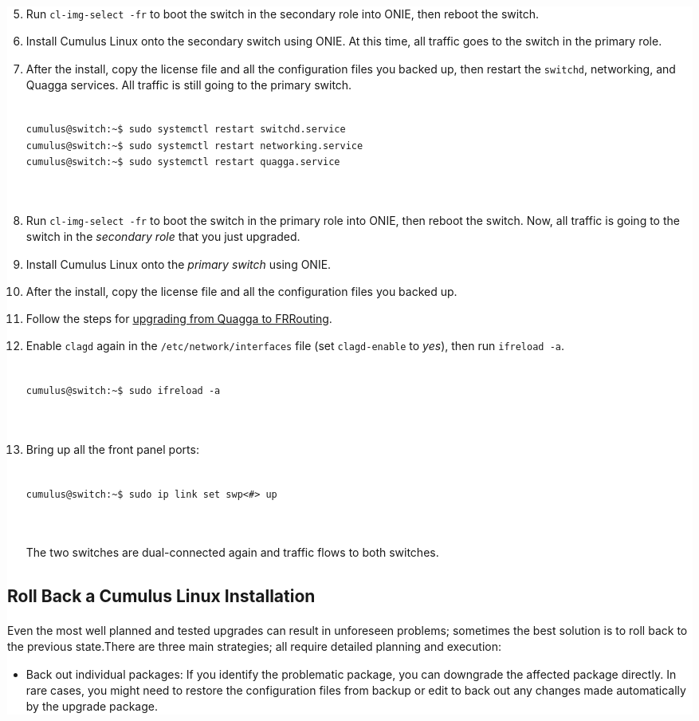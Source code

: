 5.  Run `cl-img-select -fr` to boot the switch in the secondary role
    into ONIE, then reboot the switch.

6.  Install Cumulus Linux onto the secondary switch using ONIE. At this
    time, all traffic goes to the switch in the primary role.

7.  After the install, copy the license file and all the configuration
    files you backed up, then restart the `switchd`, networking, and
    Quagga services. All traffic is still going to the primary switch.
    
    ``` 
                       
    cumulus@switch:~$ sudo systemctl restart switchd.service
    cumulus@switch:~$ sudo systemctl restart networking.service
    cumulus@switch:~$ sudo systemctl restart quagga.service
       
        
    ```

8.  Run `cl-img-select -fr` to boot the switch in the primary role into
    ONIE, then reboot the switch. Now, all traffic is going to the
    switch in the *secondary role* that you just upgraded.

9.  Install Cumulus Linux onto the *primary switch* using ONIE.

10. After the install, copy the license file and all the configuration
    files you backed up.

11. Follow the steps for [upgrading from Quagga to
    FRRouting](/old/Upgrading_from_Quagga_to_FRRouting.html).

12. Enable `clagd` again in the `/etc/network/interfaces` file (set
    `clagd-enable` to *yes*), then run `ifreload -a`.
    
    ``` 
                       
    cumulus@switch:~$ sudo ifreload -a
       
        
    ```

13. Bring up all the front panel ports:
    
    ``` 
                       
    cumulus@switch:~$ sudo ip link set swp<#> up 
       
        
    ```
    
    The two switches are dual-connected again and traffic flows to both
    switches.

## Roll Back a Cumulus Linux Installation

Even the most well planned and tested upgrades can result in unforeseen
problems; sometimes the best solution is to roll back to the previous
state.There are three main strategies; all require detailed planning and
execution:

  - Back out individual packages: If you identify the problematic
    package, you can downgrade the affected package directly. In rare
    cases, you might need to restore the configuration files from backup
    or edit to back out any changes made automatically by the upgrade
    package.
